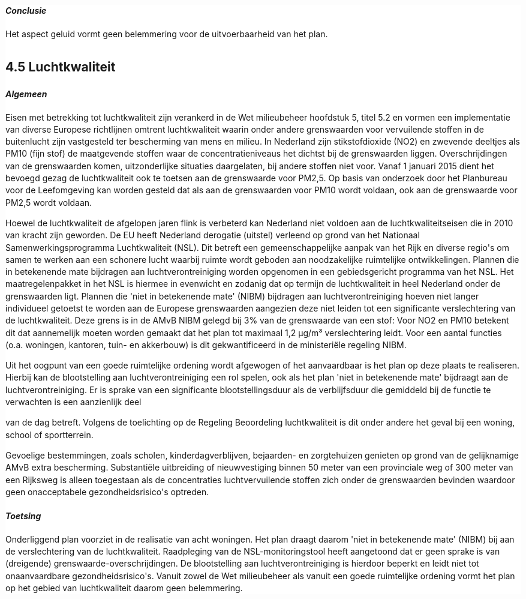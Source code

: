 #### *Conclusie*

Het aspect geluid vormt geen belemmering voor de uitvoerbaarheid van het plan.

## **4.5 Luchtkwaliteit**

#### *Algemeen*

Eisen met betrekking tot luchtkwaliteit zijn verankerd in de Wet milieubeheer hoofdstuk 5, titel 5.2 en vormen een implementatie van diverse Europese richtlijnen omtrent luchtkwaliteit waarin onder andere grenswaarden voor vervuilende stoffen in de buitenlucht zijn vastgesteld ter bescherming van mens en milieu. In Nederland zijn stikstofdioxide (NO2) en zwevende deeltjes als PM10 (fijn stof) de maatgevende stoffen waar de concentratieniveaus het dichtst bij de grenswaarden liggen. Overschrijdingen van de grenswaarden komen, uitzonderlijke situaties daargelaten, bij andere stoffen niet voor. Vanaf 1 januari 2015 dient het bevoegd gezag de luchtkwaliteit ook te toetsen aan de grenswaarde voor PM2,5. Op basis van onderzoek door het Planbureau voor de Leefomgeving kan worden gesteld dat als aan de grenswaarden voor PM10 wordt voldaan, ook aan de grenswaarde voor PM2,5 wordt voldaan.

Hoewel de luchtkwaliteit de afgelopen jaren flink is verbeterd kan Nederland niet voldoen aan de luchtkwaliteitseisen die in 2010 van kracht zijn geworden. De EU heeft Nederland derogatie (uitstel) verleend op grond van het Nationaal Samenwerkingsprogramma Luchtkwaliteit (NSL). Dit betreft een gemeenschappelijke aanpak van het Rijk en diverse regio's om samen te werken aan een schonere lucht waarbij ruimte wordt geboden aan noodzakelijke ruimtelijke ontwikkelingen. Plannen die in betekenende mate bijdragen aan luchtverontreiniging worden opgenomen in een gebiedsgericht programma van het NSL. Het maatregelenpakket in het NSL is hiermee in evenwicht en zodanig dat op termijn de luchtkwaliteit in heel Nederland onder de grenswaarden ligt. Plannen die 'niet in betekenende mate' (NIBM) bijdragen aan luchtverontreiniging hoeven niet langer individueel getoetst te worden aan de Europese grenswaarden aangezien deze niet leiden tot een significante verslechtering van de luchtkwaliteit. Deze grens is in de AMvB NIBM gelegd bij 3% van de grenswaarde van een stof: Voor NO2 en PM10 betekent dit dat aannemelijk moeten worden gemaakt dat het plan tot maximaal 1,2 µg/m³ verslechtering leidt. Voor een aantal functies (o.a. woningen, kantoren, tuin- en akkerbouw) is dit gekwantificeerd in de ministeriële regeling NIBM.

Uit het oogpunt van een goede ruimtelijke ordening wordt afgewogen of het aanvaardbaar is het plan op deze plaats te realiseren. Hierbij kan de blootstelling aan luchtverontreiniging een rol spelen, ook als het plan 'niet in betekenende mate' bijdraagt aan de luchtverontreiniging. Er is sprake van een significante blootstellingsduur als de verblijfsduur die gemiddeld bij de functie te verwachten is een aanzienlijk deel

van de dag betreft. Volgens de toelichting op de Regeling Beoordeling luchtkwaliteit is dit onder andere het geval bij een woning, school of sportterrein.

Gevoelige bestemmingen, zoals scholen, kinderdagverblijven, bejaarden- en zorgtehuizen genieten op grond van de gelijknamige AMvB extra bescherming. Substantiële uitbreiding of nieuwvestiging binnen 50 meter van een provinciale weg of 300 meter van een Rijksweg is alleen toegestaan als de concentraties luchtvervuilende stoffen zich onder de grenswaarden bevinden waardoor geen onacceptabele gezondheidsrisico's optreden.

#### *Toetsing*

Onderliggend plan voorziet in de realisatie van acht woningen. Het plan draagt daarom 'niet in betekenende mate' (NIBM) bij aan de verslechtering van de luchtkwaliteit. Raadpleging van de NSL-monitoringstool heeft aangetoond dat er geen sprake is van (dreigende) grenswaarde-overschrijdingen. De blootstelling aan luchtverontreiniging is hierdoor beperkt en leidt niet tot onaanvaardbare gezondheidsrisico's. Vanuit zowel de Wet milieubeheer als vanuit een goede ruimtelijke ordening vormt het plan op het gebied van luchtkwaliteit daarom geen belemmering.
